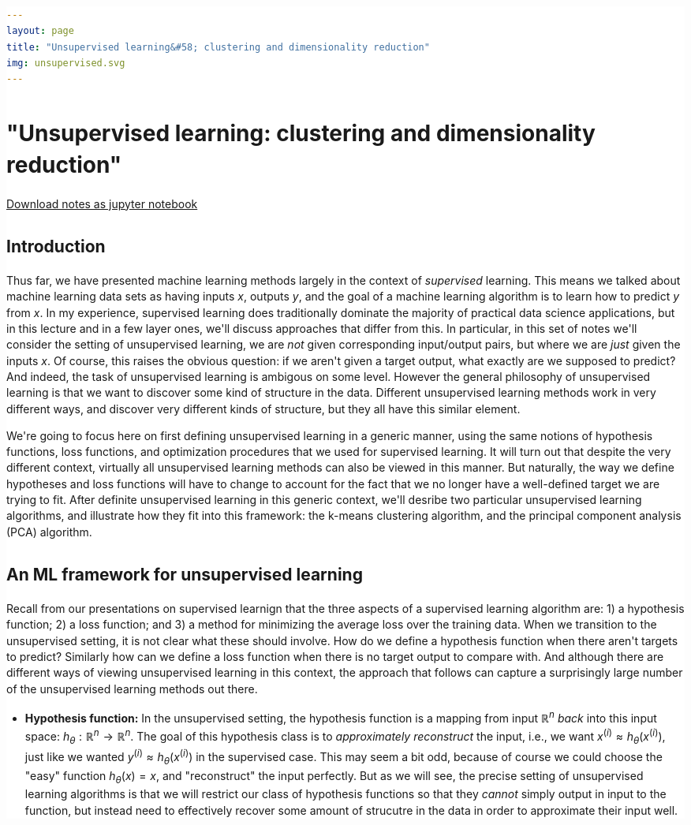 ```yaml
---
layout: page
title: "Unsupervised learning&#58; clustering and dimensionality reduction"
img: unsupervised.svg
---
```


# "Unsupervised learning&#58; clustering and dimensionality reduction"

[Download notes as jupyter notebook](unsupervised.tar.gz)

## Introduction

Thus far, we have presented machine learning methods largely in the context of _supervised_ learning.  This means we talked about machine learning data sets as having inputs $x$, outputs $y$, and the goal of a machine learning algorithm is to learn how to predict $y$ from $x$.  In my experience, supervised learning does traditionally dominate the majority of practical data science applications, but in this lecture and in a few layer ones, we'll discuss approaches that differ from this.  In particular, in this set of notes we'll consider the setting of unsupervised learning, we are _not_ given corresponding input/output pairs, but where we are _just_ given the inputs $x$.  Of course, this raises the obvious question: if we aren't given a target output, what exactly are we supposed to predict? And indeed, the task of unsupervised learning is ambigous on some level.  However the general philosophy of unsupervised learning is that we want to discover some kind of structure in the data.  Different unsupervised learning methods work in very different ways, and discover very different kinds of structure, but they all have this similar element.

We're going to focus here on first defining unsupervised learning in a generic manner, using the same notions of hypothesis functions, loss functions, and optimization procedures that we used for supervised learning.  It will turn out that despite the very different context, virtually all unsupervised learning methods can also be viewed in this manner.  But naturally, the way we define hypotheses and loss functions will have to change to account for the fact that we no longer have a well-defined target we are trying to fit.  After definite unsupervised learning in this generic context, we'll desribe two particular unsupervised learning algorithms, and illustrate how they fit into this framework: the k-means clustering algorithm, and the principal component analysis (PCA) algorithm.


## An ML framework for unsupervised learning

Recall from our presentations on supervised learnign that the three aspects of a supervised learning algorithm are: 1) a hypothesis function; 2) a loss function; and 3) a method for minimizing the average loss over the training data.  When we transition to the unsupervised setting, it is not clear what these should involve.  How do we define a hypothesis function when there aren't targets to predict?  Similarly how can we define a loss function when there is no target output to compare with.  And although there are different ways of viewing unsupervised learning in this context, the approach that follows can capture a surprisingly large number of the unsupervised learning methods out there.

- **Hypothesis function:**  In the unsupervised setting, the hypothesis function is a mapping from input $\mathbb{R}^n$ _back_ into this input space: $h_{\theta} : \mathbb{R}^n \rightarrow \mathbb{R}^n$.  The goal of this hypothesis class is to _approximately reconstruct_ the input, i.e., we want $x^{(i)} \approx h_{\theta}(x^{(i)})$, just like we wanted $y^{(i)} \approx h_{\theta}(x^{(i)})$ in the supervised case.  This may seem a bit odd, because of course we could choose the "easy" function $h_\theta(x) = x$, and "reconstruct" the input perfectly.  But as we will see, the precise setting of unsupervised learning algorithms is that we will restrict our class of hypothesis functions so that they _cannot_ simply output in input to the function, but instead need to effectively recover some amount of strucutre in the data in order to approximate their input well.
